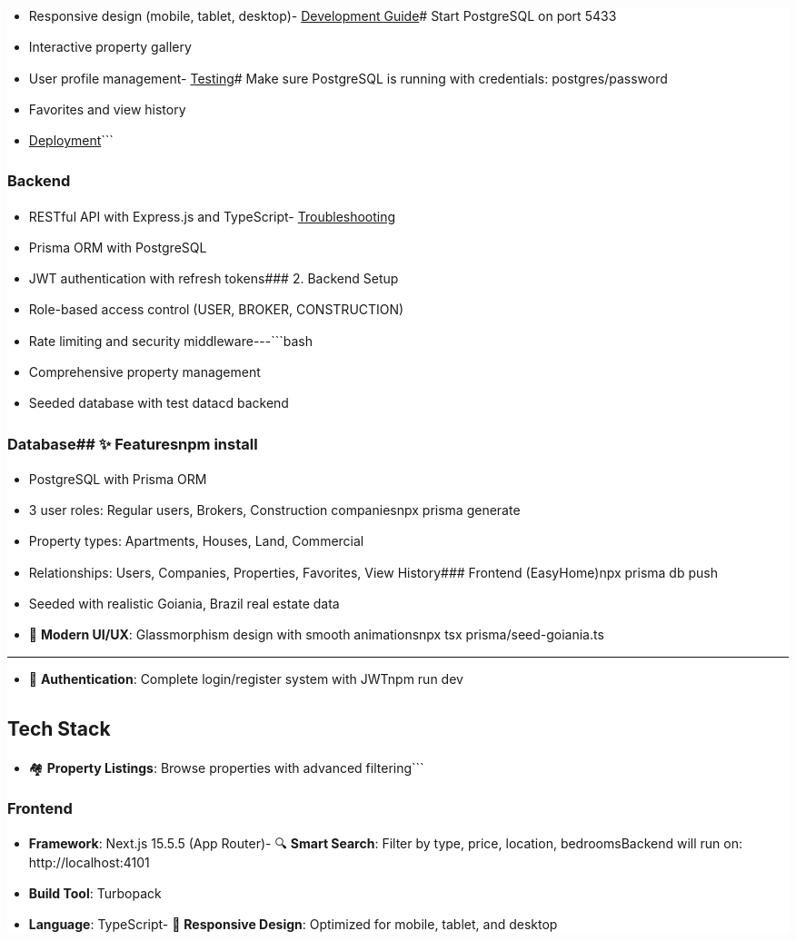 - Responsive design (mobile, tablet, desktop)- [Development Guide](#-development-guide)# Start PostgreSQL on port 5433

- Interactive property gallery

- User profile management- [Testing](#-testing)# Make sure PostgreSQL is running with credentials: postgres/password

- Favorites and view history

- [Deployment](#-deployment)```

### Backend

- RESTful API with Express.js and TypeScript- [Troubleshooting](#-troubleshooting)

- Prisma ORM with PostgreSQL

- JWT authentication with refresh tokens### 2. Backend Setup

- Role-based access control (USER, BROKER, CONSTRUCTION)

- Rate limiting and security middleware---```bash

- Comprehensive property management

- Seeded database with test datacd backend



### Database## ✨ Featuresnpm install

- PostgreSQL with Prisma ORM

- 3 user roles: Regular users, Brokers, Construction companiesnpx prisma generate

- Property types: Apartments, Houses, Land, Commercial

- Relationships: Users, Companies, Properties, Favorites, View History### Frontend (EasyHome)npx prisma db push

- Seeded with realistic Goiania, Brazil real estate data

- 🎨 **Modern UI/UX**: Glassmorphism design with smooth animationsnpx tsx prisma/seed-goiania.ts

---

- 🔐 **Authentication**: Complete login/register system with JWTnpm run dev

## Tech Stack

- 🏘️ **Property Listings**: Browse properties with advanced filtering```

### Frontend

- **Framework**: Next.js 15.5.5 (App Router)- 🔍 **Smart Search**: Filter by type, price, location, bedroomsBackend will run on: http://localhost:4101

- **Build Tool**: Turbopack

- **Language**: TypeScript- 📱 **Responsive Design**: Optimized for mobile, tablet, and desktop
